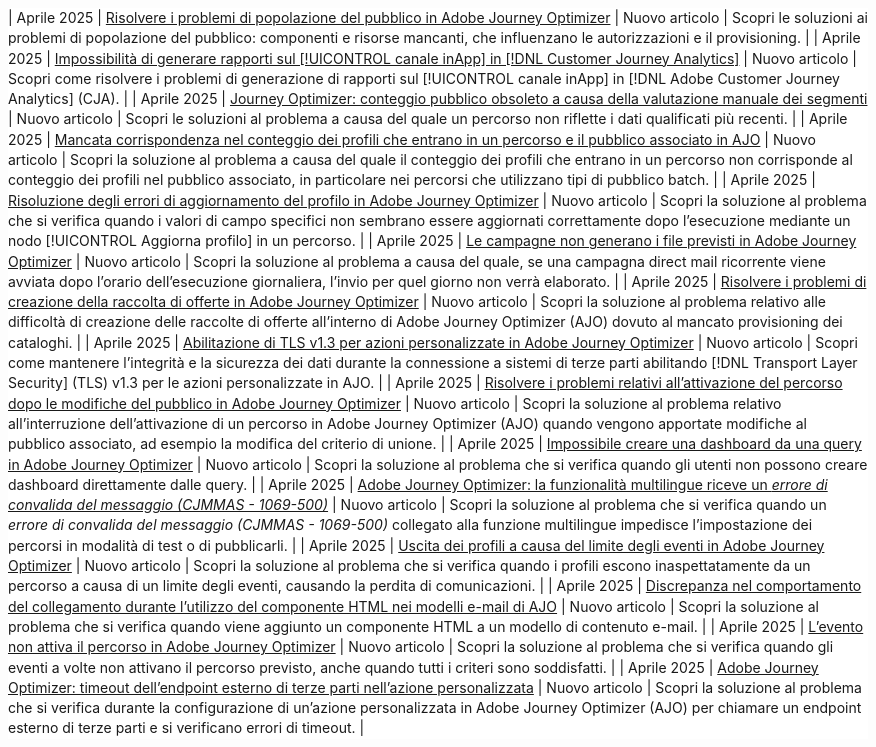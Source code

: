 | Aprile 2025 | [Risolvere i problemi di popolazione del pubblico in Adobe Journey Optimizer](https://experienceleague.adobe.com/it/docs/experience-cloud-kcs/kbarticles/ka-26333) | Nuovo articolo | Scopri le soluzioni ai problemi di popolazione del pubblico: componenti e risorse mancanti, che influenzano le autorizzazioni e il provisioning. |
| Aprile 2025 | [Impossibilità di generare rapporti sul [!UICONTROL canale inApp] in  [!DNL Customer Journey Analytics]](https://experienceleague.adobe.com/it/docs/experience-cloud-kcs/kbarticles/ka-26206) | Nuovo articolo | Scopri come risolvere i problemi di generazione di rapporti sul [!UICONTROL canale inApp] in [!DNL Adobe Customer Journey Analytics] (CJA). |
| Aprile 2025 | [Journey Optimizer: conteggio pubblico obsoleto a causa della valutazione manuale dei segmenti](https://experienceleague.adobe.com/it/docs/experience-cloud-kcs/kbarticles/ka-26166) | Nuovo articolo | Scopri le soluzioni al problema a causa del quale un percorso non riflette i dati qualificati più recenti. |
| Aprile 2025 | [Mancata corrispondenza nel conteggio dei profili che entrano in un percorso e il pubblico associato in AJO](https://experienceleague.adobe.com/it/docs/experience-cloud-kcs/kbarticles/ka-26253) | Nuovo articolo | Scopri la soluzione al problema a causa del quale il conteggio dei profili che entrano in un percorso non corrisponde al conteggio dei profili nel pubblico associato, in particolare nei percorsi che utilizzano tipi di pubblico batch. |
| Aprile 2025 | [Risoluzione degli errori di aggiornamento del profilo in Adobe Journey Optimizer](https://experienceleague.adobe.com/it/docs/experience-cloud-kcs/kbarticles/ka-26352) | Nuovo articolo | Scopri la soluzione al problema che si verifica quando i valori di campo specifici non sembrano essere aggiornati correttamente dopo l’esecuzione mediante un nodo [!UICONTROL Aggiorna profilo] in un percorso. |
| Aprile 2025 | [Le campagne non generano i file previsti in Adobe Journey Optimizer](https://experienceleague.adobe.com/it/docs/experience-cloud-kcs/kbarticles/ka-26235) | Nuovo articolo | Scopri la soluzione al problema a causa del quale, se una campagna direct mail ricorrente viene avviata dopo l’orario dell’esecuzione giornaliera, l’invio per quel giorno non verrà elaborato. |
| Aprile 2025 | [Risolvere i problemi di creazione della raccolta di offerte in Adobe Journey Optimizer](https://experienceleague.adobe.com/it/docs/experience-cloud-kcs/kbarticles/ka-26265) | Nuovo articolo | Scopri la soluzione al problema relativo alle difficoltà di creazione delle raccolte di offerte all’interno di Adobe Journey Optimizer (AJO) dovuto al mancato provisioning dei cataloghi. |
| Aprile 2025 | [Abilitazione di TLS v1.3 per azioni personalizzate in Adobe Journey Optimizer](https://experienceleague.adobe.com/it/docs/experience-cloud-kcs/kbarticles/ka-26223) | Nuovo articolo | Scopri come mantenere l’integrità e la sicurezza dei dati durante la connessione a sistemi di terze parti abilitando [!DNL Transport Layer Security] (TLS) v1.3 per le azioni personalizzate in AJO. |
| Aprile 2025 | [Risolvere i problemi relativi all’attivazione del percorso dopo le modifiche del pubblico in Adobe Journey Optimizer](https://experienceleague.adobe.com/it/docs/experience-cloud-kcs/kbarticles/ka-26224) | Nuovo articolo | Scopri la soluzione al problema relativo all’interruzione dell’attivazione di un percorso in Adobe Journey Optimizer (AJO) quando vengono apportate modifiche al pubblico associato, ad esempio la modifica del criterio di unione. |
| Aprile 2025 | [Impossibile creare una dashboard da una query in Adobe Journey Optimizer](https://experienceleague.adobe.com/it/docs/experience-cloud-kcs/kbarticles/ka-26201) | Nuovo articolo | Scopri la soluzione al problema che si verifica quando gli utenti non possono creare dashboard direttamente dalle query. |
| Aprile 2025 | [Adobe Journey Optimizer: la funzionalità multilingue riceve un *errore di convalida del messaggio (CJMMAS - 1069-500)*](https://experienceleague.adobe.com/it/docs/experience-cloud-kcs/kbarticles/ka-26168) | Nuovo articolo | Scopri la soluzione al problema che si verifica quando un *errore di convalida del messaggio (CJMMAS - 1069-500)* collegato alla funzione multilingue impedisce l’impostazione dei percorsi in modalità di test o di pubblicarli. |
| Aprile 2025 | [Uscita dei profili a causa del limite degli eventi in Adobe Journey Optimizer](https://experienceleague.adobe.com/it/docs/experience-cloud-kcs/kbarticles/ka-26018) | Nuovo articolo | Scopri la soluzione al problema che si verifica quando i profili escono inaspettatamente da un percorso a causa di un limite degli eventi, causando la perdita di comunicazioni. |
| Aprile 2025 | [Discrepanza nel comportamento del collegamento durante l’utilizzo del componente HTML nei modelli e-mail di AJO](https://experienceleague.adobe.com/it/docs/experience-cloud-kcs/kbarticles/ka-26221) | Nuovo articolo | Scopri la soluzione al problema che si verifica quando viene aggiunto un componente HTML a un modello di contenuto e-mail. |
| Aprile 2025 | [L’evento non attiva il percorso in Adobe Journey Optimizer](https://experienceleague.adobe.com/it/docs/experience-cloud-kcs/kbarticles/ka-26031) | Nuovo articolo | Scopri la soluzione al problema che si verifica quando gli eventi a volte non attivano il percorso previsto, anche quando tutti i criteri sono soddisfatti. |
| Aprile 2025 | [Adobe Journey Optimizer: timeout dell’endpoint esterno di terze parti nell’azione personalizzata](https://experienceleague.adobe.com/it/docs/experience-cloud-kcs/kbarticles/ka-26156) | Nuovo articolo | Scopri la soluzione al problema che si verifica durante la configurazione di un’azione personalizzata in Adobe Journey Optimizer (AJO) per chiamare un endpoint esterno di terze parti e si verificano errori di timeout. |